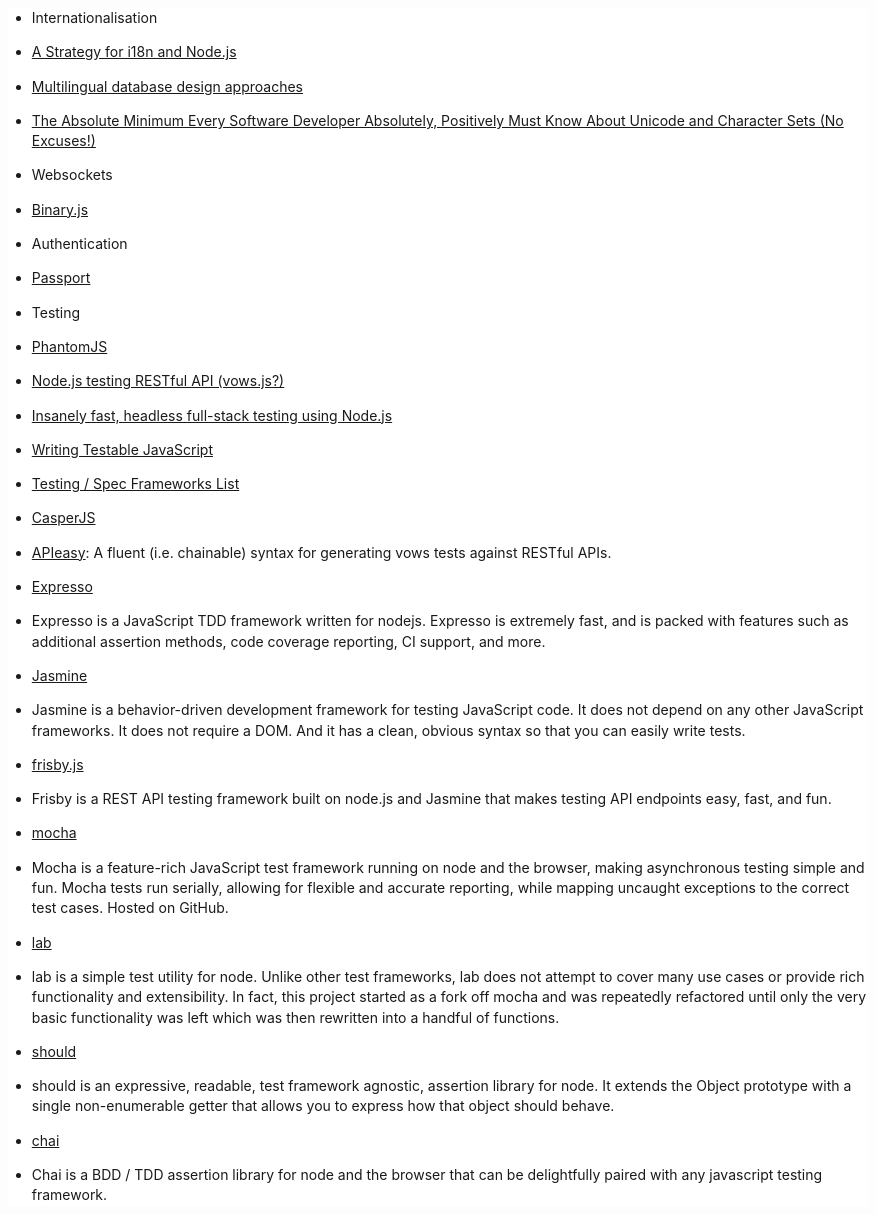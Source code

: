 - Internationalisation         
- [A Strategy for i18n and Node.js](http://ejohn.org/blog/a-strategy-for-i18n-and-node/)
- [Multilingual database design approaches](http://fczaja.blogspot.de/2010/08/multilanguage-database-design.html)
- [The Absolute Minimum Every Software Developer Absolutely, Positively Must Know About Unicode and Character Sets (No Excuses!)](http://www.joelonsoftware.com/articles/Unicode.html)

- Websockets         
- [Binary.js](http://binaryjs.com/)

- Authentication         
- [Passport](http://passportjs.org/)

- Testing         
- [PhantomJS](http://phantomjs.org/)
- [Node.js testing RESTful API (vows.js?)](http://stackoverflow.com/questions/7127226/node-js-testing-restful-api-vows-js)
- [Insanely fast, headless full-stack testing using Node.js](http://zombie.labnotes.org/)
- [Writing Testable JavaScript](http://alistapart.com/article/writing-testable-javascript)
- [Testing / Spec Frameworks List](https://github.com/joyent/node/wiki/modules#wiki-testing)
- [CasperJS](http://casperjs.org/)
- [APIeasy](https://github.com/flatiron/api-easy): A fluent (i.e. chainable) syntax for generating vows tests against RESTful APIs.
- [Expresso](http://visionmedia.github.io/expresso/)
- Expresso is a JavaScript TDD framework written for nodejs. Expresso is extremely fast, and is packed with features such as additional assertion methods, code coverage reporting, CI support, and more.

- [Jasmine](http://pivotal.github.io/jasmine/)
- Jasmine is a behavior-driven development framework for testing JavaScript code. It does not depend on any other JavaScript frameworks. It does not require a DOM. And it has a clean, obvious syntax so that you can easily write tests.

- [frisby.js](http://frisbyjs.com/)
- Frisby is a REST API testing framework built on node.js and Jasmine that makes testing API endpoints easy, fast, and fun.

- [mocha](http://visionmedia.github.io/mocha/)
- Mocha is a feature-rich JavaScript test framework running on node and the browser, making asynchronous testing simple and fun. Mocha tests run serially, allowing for flexible and accurate reporting, while mapping uncaught exceptions to the correct test cases. Hosted on GitHub.

- [lab](https://github.com/spumko/lab)
- lab is a simple test utility for node. Unlike other test frameworks, lab does not attempt to cover many use cases or provide rich functionality and extensibility. In fact, this project started as a fork off mocha and was repeatedly refactored until only the very basic functionality was left which was then rewritten into a handful of functions.

- [should](https://github.com/visionmedia/should.js)
- should is an expressive, readable, test framework agnostic, assertion library for node. It extends the Object prototype with a single non-enumerable getter that allows you to express how that object should behave.

- [chai](http://chaijs.com/)
- Chai is a BDD / TDD assertion library for node and the browser that can be delightfully paired with any javascript testing framework.
